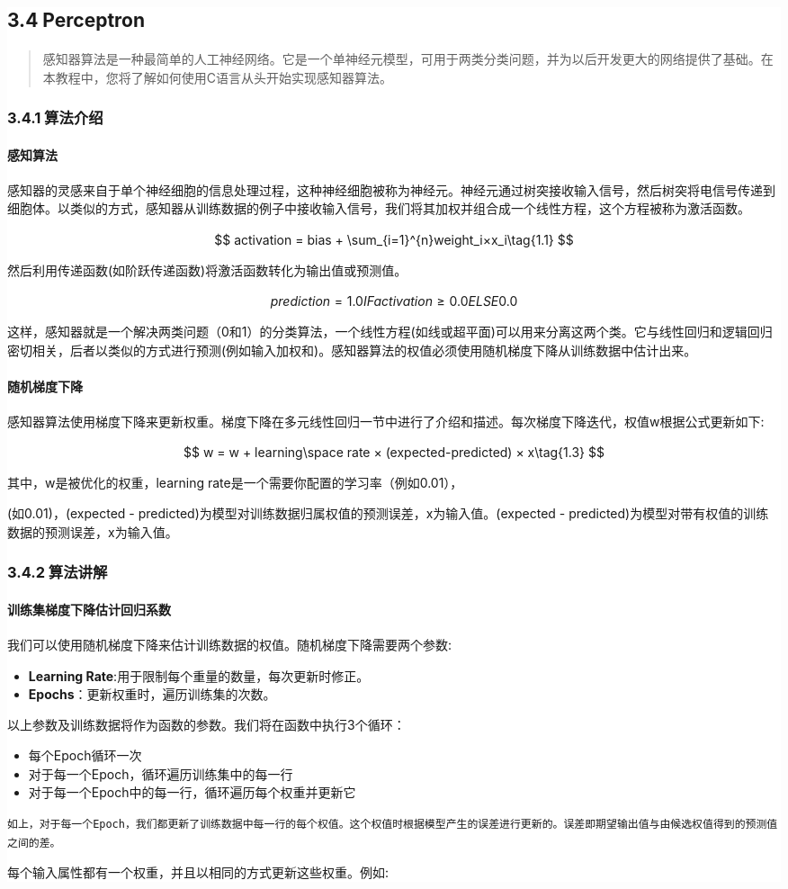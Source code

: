 ## 3.4 Perceptron

> 感知器算法是一种最简单的人工神经网络。它是一个单神经元模型，可用于两类分类问题，并为以后开发更大的网络提供了基础。在本教程中，您将了解如何使用C语言从头开始实现感知器算法。

### 3.4.1 算法介绍

#### 感知算法

感知器的灵感来自于单个神经细胞的信息处理过程，这种神经细胞被称为神经元。神经元通过树突接收输入信号，然后树突将电信号传递到细胞体。以类似的方式，感知器从训练数据的例子中接收输入信号，我们将其加权并组合成一个线性方程，这个方程被称为激活函数。

$$
activation = bias + \sum_{i=1}^{n}weight_i×x_i\tag{1.1}
$$

然后利用传递函数(如阶跃传递函数)将激活函数转化为输出值或预测值。

$$
prediction = 1.0 IF activation ≥ 0.0 ELSE 0.0\tag{1.2}
$$

这样，感知器就是一个解决两类问题（0和1）的分类算法，一个线性方程(如线或超平面)可以用来分离这两个类。它与线性回归和逻辑回归密切相关，后者以类似的方式进行预测(例如输入加权和)。感知器算法的权值必须使用随机梯度下降从训练数据中估计出来。

#### 随机梯度下降

感知器算法使用梯度下降来更新权重。梯度下降在多元线性回归一节中进行了介绍和描述。每次梯度下降迭代，权值w根据公式更新如下:

$$
w = w + learning\space rate × (expected-predicted) × x\tag{1.3}
$$

其中，w是被优化的权重，learning rate是一个需要你配置的学习率（例如0.01），

(如0.01)，(expected - predicted)为模型对训练数据归属权值的预测误差，x为输入值。(expected - predicted)为模型对带有权值的训练数据的预测误差，x为输入值。

### 3.4.2 算法讲解

#### 训练集梯度下降估计回归系数

我们可以使用随机梯度下降来估计训练数据的权值。随机梯度下降需要两个参数:

- **Learning Rate**:用于限制每个重量的数量，每次更新时修正。
- **Epochs**：更新权重时，遍历训练集的次数。

以上参数及训练数据将作为函数的参数。我们将在函数中执行3个循环：

- 每个Epoch循环一次
- 对于每一个Epoch，循环遍历训练集中的每一行
- 对于每一个Epoch中的每一行，循环遍历每个权重并更新它

```
如上，对于每一个Epoch，我们都更新了训练数据中每一行的每个权值。这个权值时根据模型产生的误差进行更新的。误差即期望输出值与由候选权值得到的预测值之间的差。
```


每个输入属性都有一个权重，并且以相同的方式更新这些权重。例如:

